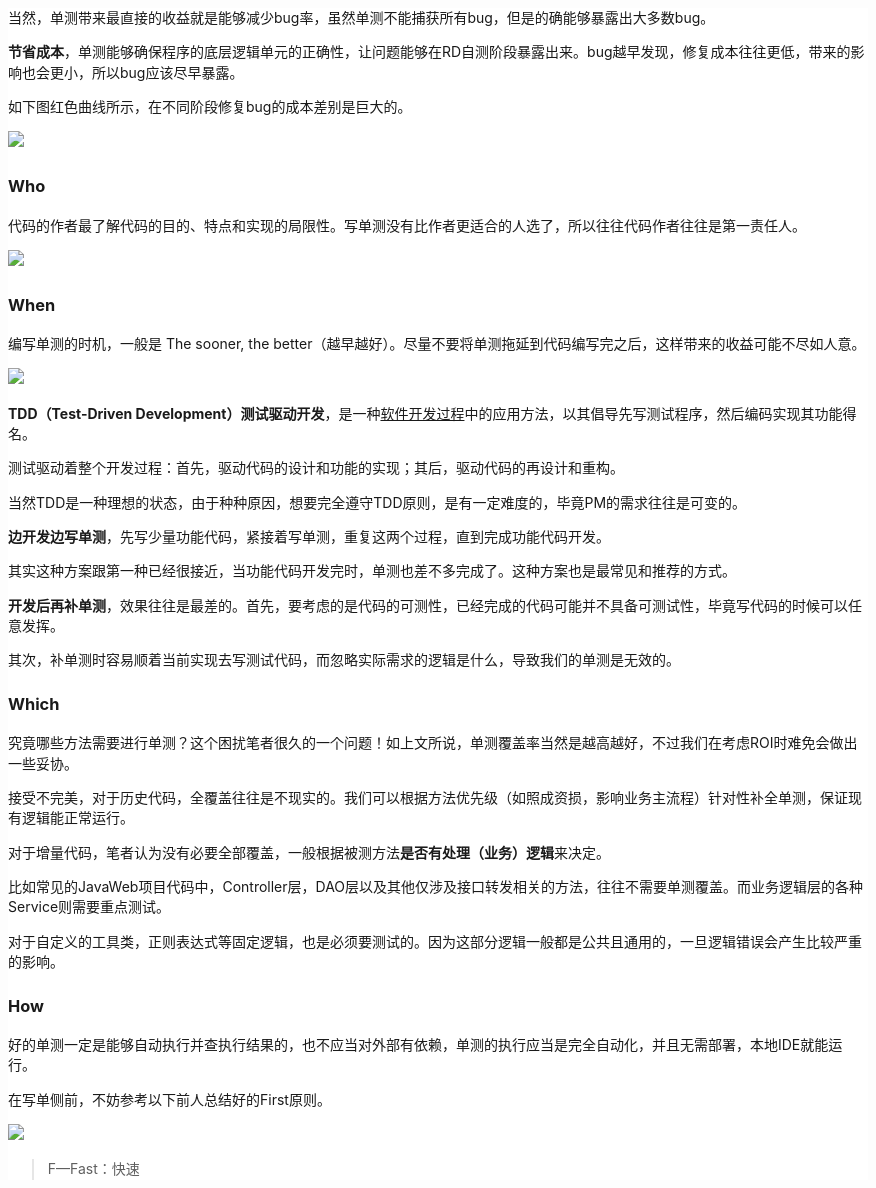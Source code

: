 当然，单测带来最直接的收益就是能够减少bug率，虽然单测不能捕获所有bug，但是的确能够暴露出大多数bug。

**节省成本**，单测能够确保程序的底层逻辑单元的正确性，让问题能够在RD自测阶段暴露出来。bug越早发现，修复成本往往更低，带来的影响也会更小，所以bug应该尽早暴露。

如下图红色曲线所示，在不同阶段修复bug的成本差别是巨大的。

![](https://source.mycookies.cn/a7a3b554c5eb152c397ddfb1e98dd8c8.jpg)



### Who

代码的作者最了解代码的目的、特点和实现的局限性。写单测没有比作者更适合的人选了，所以往往代码作者往往是第一责任人。

![](https://source.mycookies.cn/b6a7714f0763a87ae2774931dce9f3d4.jpg)

### When

编写单测的时机，一般是 The sooner, the better（越早越好）。尽量不要将单测拖延到代码编写完之后，这样带来的收益可能不尽如人意。

![](https://source.mycookies.cn/13b559df57bc02e0676ce0704a0ad098.jpg)

**TDD（Test-Driven Development）测试驱动开发**，是一种[软件开发过程](https://zh.wikipedia.org/wiki/软件开发过程)中的应用方法，以其倡导先写测试程序，然后编码实现其功能得名。

测试驱动着整个开发过程：首先，驱动代码的设计和功能的实现；其后，驱动代码的再设计和重构。

当然TDD是一种理想的状态，由于种种原因，想要完全遵守TDD原则，是有一定难度的，毕竟PM的需求往往是可变的。

**边开发边写单测**，先写少量功能代码，紧接着写单测，重复这两个过程，直到完成功能代码开发。

其实这种方案跟第一种已经很接近，当功能代码开发完时，单测也差不多完成了。这种方案也是最常见和推荐的方式。

**开发后再补单测**，效果往往是最差的。首先，要考虑的是代码的可测性，已经完成的代码可能并不具备可测试性，毕竟写代码的时候可以任意发挥。

其次，补单测时容易顺着当前实现去写测试代码，而忽略实际需求的逻辑是什么，导致我们的单测是无效的。

### Which

究竟哪些方法需要进行单测？这个困扰笔者很久的一个问题！如上文所说，单测覆盖率当然是越高越好，不过我们在考虑ROI时难免会做出一些妥协。

接受不完美，对于历史代码，全覆盖往往是不现实的。我们可以根据方法优先级（如照成资损，影响业务主流程）针对性补全单测，保证现有逻辑能正常运行。

对于增量代码，笔者认为没有必要全部覆盖，一般根据被测方法**是否有处理（业务）逻辑**来决定。

比如常见的JavaWeb项目代码中，Controller层，DAO层以及其他仅涉及接口转发相关的方法，往往不需要单测覆盖。而业务逻辑层的各种Service则需要重点测试。

对于自定义的工具类，正则表达式等固定逻辑，也是必须要测试的。因为这部分逻辑一般都是公共且通用的，一旦逻辑错误会产生比较严重的影响。

### How

好的单测一定是能够自动执行并查执行结果的，也不应当对外部有依赖，单测的执行应当是完全自动化，并且无需部署，本地IDE就能运行。

在写单侧前，不妨参考以下前人总结好的First原则。

![](https://source.mycookies.cn/ac851a63c24c2325d3ca0f0076e6a87d.png)

>  F—Fast：快速
